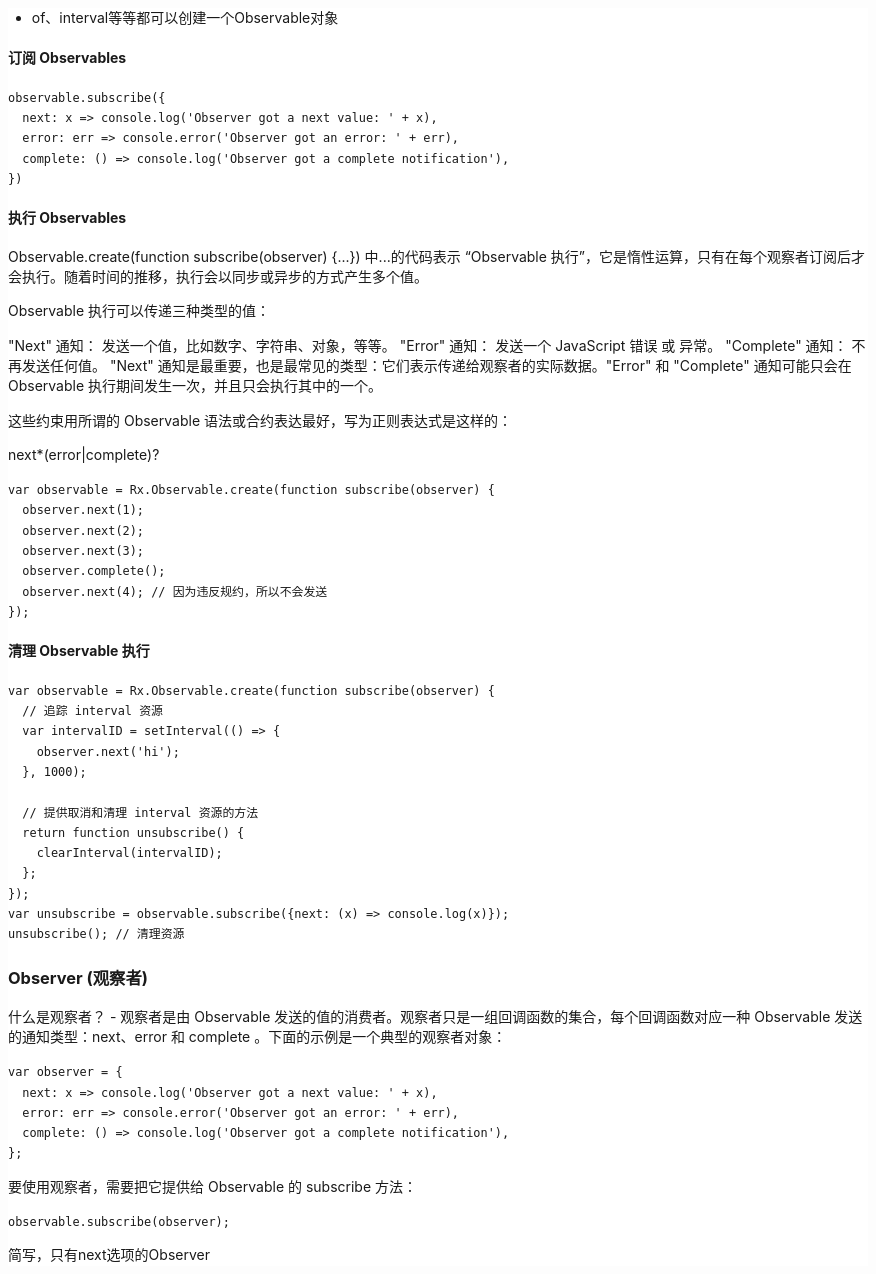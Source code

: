 * of、interval等等都可以创建一个Observable对象

#### 订阅 Observables
```
observable.subscribe({
  next: x => console.log('Observer got a next value: ' + x),
  error: err => console.error('Observer got an error: ' + err),
  complete: () => console.log('Observer got a complete notification'),
})
```
#### 执行 Observables
Observable.create(function subscribe(observer) {...}) 中...的代码表示 “Observable 执行”，它是惰性运算，只有在每个观察者订阅后才会执行。随着时间的推移，执行会以同步或异步的方式产生多个值。

Observable 执行可以传递三种类型的值：

"Next" 通知： 发送一个值，比如数字、字符串、对象，等等。
"Error" 通知： 发送一个 JavaScript 错误 或 异常。
"Complete" 通知： 不再发送任何值。
"Next" 通知是最重要，也是最常见的类型：它们表示传递给观察者的实际数据。"Error" 和 "Complete" 通知可能只会在 Observable 执行期间发生一次，并且只会执行其中的一个。

这些约束用所谓的 Observable 语法或合约表达最好，写为正则表达式是这样的：

next*(error|complete)?
```
var observable = Rx.Observable.create(function subscribe(observer) {
  observer.next(1);
  observer.next(2);
  observer.next(3);
  observer.complete();
  observer.next(4); // 因为违反规约，所以不会发送
});
```
#### 清理 Observable 执行
```
var observable = Rx.Observable.create(function subscribe(observer) {
  // 追踪 interval 资源
  var intervalID = setInterval(() => {
    observer.next('hi');
  }, 1000);

  // 提供取消和清理 interval 资源的方法
  return function unsubscribe() {
    clearInterval(intervalID);
  };
});
var unsubscribe = observable.subscribe({next: (x) => console.log(x)});
unsubscribe(); // 清理资源
```
### Observer (观察者)
什么是观察者？ - 观察者是由 Observable 发送的值的消费者。观察者只是一组回调函数的集合，每个回调函数对应一种 Observable 发送的通知类型：next、error 和 complete 。下面的示例是一个典型的观察者对象：
```
var observer = {
  next: x => console.log('Observer got a next value: ' + x),
  error: err => console.error('Observer got an error: ' + err),
  complete: () => console.log('Observer got a complete notification'),
};
```
要使用观察者，需要把它提供给 Observable 的 subscribe 方法：
```
observable.subscribe(observer);
```
简写，只有next选项的Observer
```
```